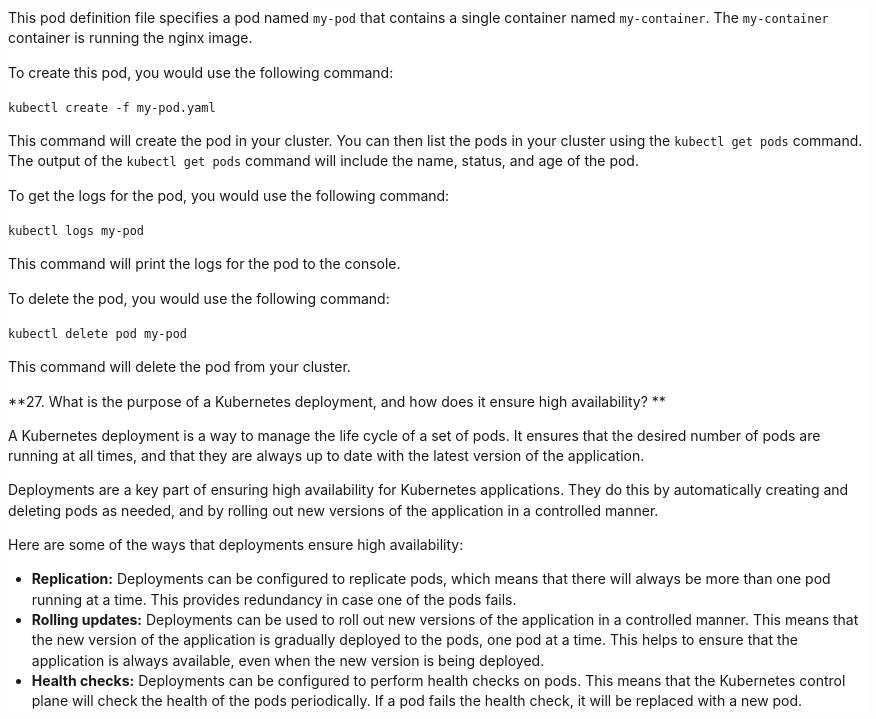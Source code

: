 
This pod definition file specifies a pod named `my-pod` that contains a single container named `my-container`. The `my-container` container is running the nginx image.


To create this pod, you would use the following command:


```
kubectl create -f my-pod.yaml
```


This command will create the pod in your cluster. You can then list the pods in your cluster using the `kubectl get pods` command. The output of the `kubectl get pods` command will include the name, status, and age of the pod.


To get the logs for the pod, you would use the following command:


```
kubectl logs my-pod
```


This command will print the logs for the pod to the console.


To delete the pod, you would use the following command:


```
kubectl delete pod my-pod
```


This command will delete the pod from your cluster.



**27. What is the purpose of a Kubernetes deployment, and how does it ensure high availability? **

A Kubernetes deployment is a way to manage the life cycle of a set of pods. It ensures that the desired number of pods are running at all times, and that they are always up to date with the latest version of the application.


Deployments are a key part of ensuring high availability for Kubernetes applications. They do this by automatically creating and deleting pods as needed, and by rolling out new versions of the application in a controlled manner.


Here are some of the ways that deployments ensure high availability:


* **Replication:** Deployments can be configured to replicate pods, which means that there will always be more than one pod running at a time. This provides redundancy in case one of the pods fails.
* **Rolling updates:** Deployments can be used to roll out new versions of the application in a controlled manner. This means that the new version of the application is gradually deployed to the pods, one pod at a time. This helps to ensure that the application is always available, even when the new version is being deployed.
* **Health checks:** Deployments can be configured to perform health checks on pods. This means that the Kubernetes control plane will check the health of the pods periodically. If a pod fails the health check, it will be replaced with a new pod.
